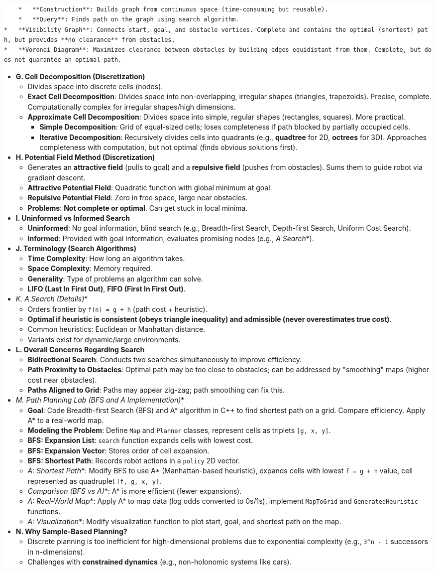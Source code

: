        *   **Construction**: Builds graph from continuous space (time-consuming but reusable).
        *   **Query**: Finds path on the graph using search algorithm.
    *   **Visibility Graph**: Connects start, goal, and obstacle vertices. Complete and contains the optimal (shortest) path, but provides **no clearance** from obstacles.
    *   **Voronoi Diagram**: Maximizes clearance between obstacles by building edges equidistant from them. Complete, but does not guarantee an optimal path.
*   **G. Cell Decomposition (Discretization)**
    *   Divides space into discrete cells (nodes).
    *   **Exact Cell Decomposition**: Divides space into non-overlapping, irregular shapes (triangles, trapezoids). Precise, complete. Computationally complex for irregular shapes/high dimensions.
    *   **Approximate Cell Decomposition**: Divides space into simple, regular shapes (rectangles, squares). More practical.
        *   **Simple Decomposition**: Grid of equal-sized cells; loses completeness if path blocked by partially occupied cells.
        *   **Iterative Decomposition**: Recursively divides cells into quadrants (e.g., **quadtree** for 2D, **octrees** for 3D). Approaches completeness with computation, but not optimal (finds obvious solutions first).
*   **H. Potential Field Method (Discretization)**
    *   Generates an **attractive field** (pulls to goal) and a **repulsive field** (pushes from obstacles). Sums them to guide robot via gradient descent.
    *   **Attractive Potential Field**: Quadratic function with global minimum at goal.
    *   **Repulsive Potential Field**: Zero in free space, large near obstacles.
    *   **Problems**: **Not complete or optimal**. Can get stuck in local minima.
*   **I. Uninformed vs Informed Search**
    *   **Uninformed**: No goal information, blind search (e.g., Breadth-first Search, Depth-first Search, Uniform Cost Search).
    *   **Informed**: Provided with goal information, evaluates promising nodes (e.g., **A* Search**).
*   **J. Terminology (Search Algorithms)**
    *   **Time Complexity**: How long an algorithm takes.
    *   **Space Complexity**: Memory required.
    *   **Generality**: Type of problems an algorithm can solve.
    *   **LIFO (Last In First Out)**, **FIFO (First In First Out)**.
*   **K. A* Search (Details)**
    *   Orders frontier by `f(n) = g + h` (path cost + heuristic).
    *   **Optimal if heuristic is consistent (obeys triangle inequality) and admissible (never overestimates true cost)**.
    *   Common heuristics: Euclidean or Manhattan distance.
    *   Variants exist for dynamic/large environments.
*   **L. Overall Concerns Regarding Search**
    *   **Bidirectional Search**: Conducts two searches simultaneously to improve efficiency.
    *   **Path Proximity to Obstacles**: Optimal path may be too close to obstacles; can be addressed by "smoothing" maps (higher cost near obstacles).
    *   **Paths Aligned to Grid**: Paths may appear zig-zag; path smoothing can fix this.
*   **M. Path Planning Lab (BFS and A* Implementation)**
    *   **Goal**: Code Breadth-first Search (BFS) and A* algorithm in C++ to find shortest path on a grid. Compare efficiency. Apply A* to a real-world map.
    *   **Modeling the Problem**: Define `Map` and `Planner` classes, represent cells as triplets `[g, x, y]`.
    *   **BFS: Expansion List**: `search` function expands cells with lowest cost.
    *   **BFS: Expansion Vector**: Stores order of cell expansion.
    *   **BFS: Shortest Path**: Records robot actions in a `policy` 2D vector.
    *   **A*: Shortest Path**: Modify BFS to use A* (Manhattan-based heuristic), expands cells with lowest `f = g + h` value, cell represented as quadruplet `[f, g, x, y]`.
    *   **Comparison (BFS vs A*)**: A* is more efficient (fewer expansions).
    *   **A*: Real-World Map**: Apply A* to map data (log odds converted to 0s/1s), implement `MapToGrid` and `GeneratedHeuristic` functions.
    *   **A*: Visualization**: Modify visualization function to plot start, goal, and shortest path on the map.
*   **N. Why Sample-Based Planning?**
    *   Discrete planning is too inefficient for high-dimensional problems due to exponential complexity (e.g., `3^n - 1` successors in n-dimensions).
    *   Challenges with **constrained dynamics** (e.g., non-holonomic systems like cars).